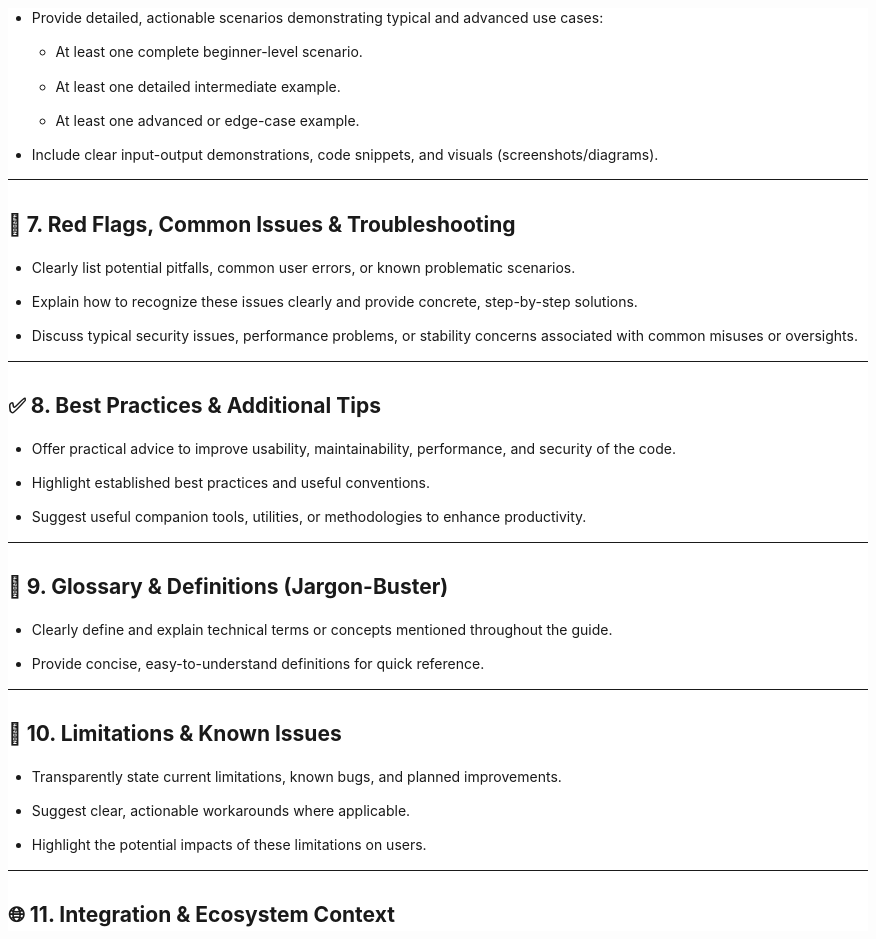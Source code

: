 - Provide detailed, actionable scenarios demonstrating typical and advanced use cases:
    
    - At least one complete beginner-level scenario.
        
    - At least one detailed intermediate example.
        
    - At least one advanced or edge-case example.
        
- Include clear input-output demonstrations, code snippets, and visuals (screenshots/diagrams).
    

---

## 🚩 **7. Red Flags, Common Issues & Troubleshooting**

- Clearly list potential pitfalls, common user errors, or known problematic scenarios.
    
- Explain how to recognize these issues clearly and provide concrete, step-by-step solutions.
    
- Discuss typical security issues, performance problems, or stability concerns associated with common misuses or oversights.
    

---

## ✅ **8. Best Practices & Additional Tips**

- Offer practical advice to improve usability, maintainability, performance, and security of the code.
    
- Highlight established best practices and useful conventions.
    
- Suggest useful companion tools, utilities, or methodologies to enhance productivity.
    

---

## 📌 **9. Glossary & Definitions (Jargon-Buster)**

- Clearly define and explain technical terms or concepts mentioned throughout the guide.
    
- Provide concise, easy-to-understand definitions for quick reference.
    

---

## 🚨 **10. Limitations & Known Issues**

- Transparently state current limitations, known bugs, and planned improvements.
    
- Suggest clear, actionable workarounds where applicable.
    
- Highlight the potential impacts of these limitations on users.
    

---

## 🌐 **11. Integration & Ecosystem Context**
